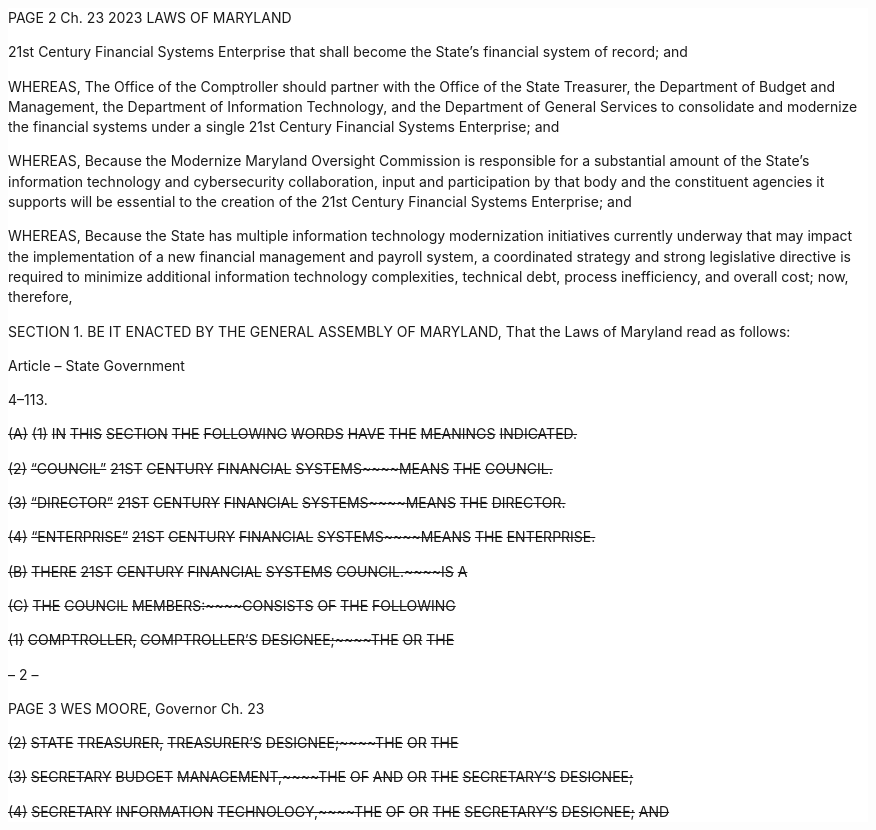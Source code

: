PAGE 2
Ch. 23 2023 LAWS OF MARYLAND

21st Century Financial Systems Enterprise that shall become the State’s financial system
of record; and

WHEREAS, The Office of the Comptroller should partner with the Office of the State
Treasurer, the Department of Budget and Management, the Department of Information
Technology, and the Department of General Services to consolidate and modernize the
financial systems under a single 21st Century Financial Systems Enterprise; and

WHEREAS, Because the Modernize Maryland Oversight Commission is responsible
for a substantial amount of the State’s information technology and cybersecurity
collaboration, input and participation by that body and the constituent agencies it supports
will be essential to the creation of the 21st Century Financial Systems Enterprise; and

WHEREAS, Because the State has multiple information technology modernization
initiatives currently underway that may impact the implementation of a new financial
management and payroll system, a coordinated strategy and strong legislative directive is
required to minimize additional information technology complexities, technical debt,
process inefficiency, and overall cost; now, therefore,

SECTION 1. BE IT ENACTED BY THE GENERAL ASSEMBLY OF MARYLAND,
That the Laws of Maryland read as follows:

Article – State Government

4–113.

~~(A)~~ ~~(1)~~ ~~IN~~ ~~THIS~~ ~~SECTION~~ ~~THE~~ ~~FOLLOWING~~ ~~WORDS~~ ~~HAVE~~ ~~THE~~ ~~MEANINGS~~
~~INDICATED.~~

~~(2)~~ ~~“COUNCIL”~~ ~~21ST~~ ~~CENTURY~~ ~~FINANCIAL~~ ~~SYSTEMS~~~~MEANS~~ ~~THE~~
~~COUNCIL.~~

~~(3)~~ ~~“DIRECTOR”~~ ~~21ST~~ ~~CENTURY~~ ~~FINANCIAL~~ ~~SYSTEMS~~~~MEANS~~ ~~THE~~
~~DIRECTOR.~~

~~(4)~~ ~~“ENTERPRISE”~~ ~~21ST~~ ~~CENTURY~~ ~~FINANCIAL~~ ~~SYSTEMS~~~~MEANS~~ ~~THE~~
~~ENTERPRISE.~~

~~(B)~~ ~~THERE~~ ~~21ST~~ ~~CENTURY~~ ~~FINANCIAL~~ ~~SYSTEMS~~ ~~COUNCIL.~~~~IS~~ ~~A~~

~~(C)~~ ~~THE~~ ~~COUNCIL~~ ~~MEMBERS:~~~~CONSISTS~~ ~~OF~~ ~~THE~~ ~~FOLLOWING~~

~~(1)~~ ~~COMPTROLLER,~~ ~~COMPTROLLER’S~~ ~~DESIGNEE;~~~~THE~~ ~~OR~~ ~~THE~~

– 2 –

PAGE 3
WES MOORE, Governor Ch. 23

~~(2)~~ ~~STATE~~ ~~TREASURER,~~ ~~TREASURER’S~~ ~~DESIGNEE;~~~~THE~~ ~~OR~~ ~~THE~~

~~(3)~~ ~~SECRETARY~~ ~~BUDGET~~ ~~MANAGEMENT,~~~~THE~~ ~~OF~~ ~~AND~~ ~~OR~~ ~~THE~~
~~SECRETARY’S~~ ~~DESIGNEE;~~

~~(4)~~ ~~SECRETARY~~ ~~INFORMATION~~ ~~TECHNOLOGY,~~~~THE~~ ~~OF~~ ~~OR~~ ~~THE~~
~~SECRETARY’S~~ ~~DESIGNEE;~~ ~~AND~~
